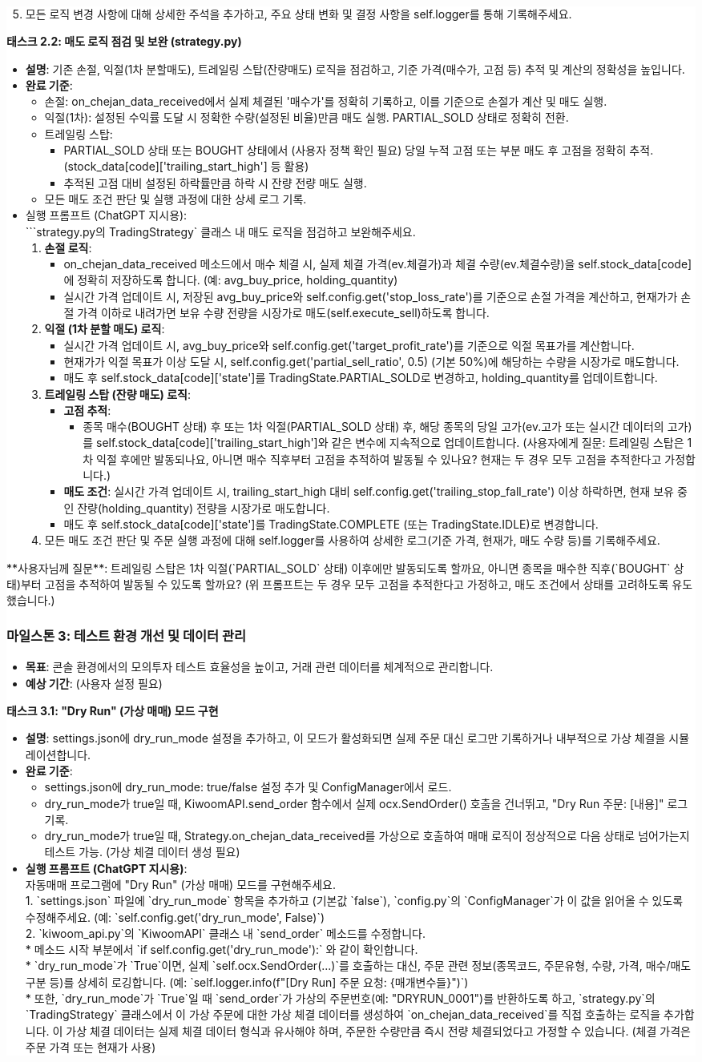   5. 모든 로직 변경 사항에 대해 상세한 주석을 추가하고, 주요 상태 변화 및 결정 사항을 self.logger를 통해 기록해주세요.

**태스크 2.2: 매도 로직 점검 및 보완 (strategy.py)**

* **설명**: 기존 손절, 익절(1차 분할매도), 트레일링 스탑(잔량매도) 로직을 점검하고, 기준 가격(매수가, 고점 등) 추적 및 계산의 정확성을 높입니다.  
* **완료 기준**:  
  * 손절: on\_chejan\_data\_received에서 실제 체결된 '매수가'를 정확히 기록하고, 이를 기준으로 손절가 계산 및 매도 실행.  
  * 익절(1차): 설정된 수익률 도달 시 정확한 수량(설정된 비율)만큼 매도 실행. PARTIAL\_SOLD 상태로 정확히 전환.  
  * 트레일링 스탑:  
    * PARTIAL\_SOLD 상태 또는 BOUGHT 상태에서 (사용자 정책 확인 필요) 당일 누적 고점 또는 부분 매도 후 고점을 정확히 추적. (stock\_data\[code\]\['trailing\_start\_high'\] 등 활용)  
    * 추적된 고점 대비 설정된 하락률만큼 하락 시 잔량 전량 매도 실행.  
  * 모든 매도 조건 판단 및 실행 과정에 대한 상세 로그 기록.  
* 실행 프롬프트 (ChatGPT 지시용):  
  \`\`\`strategy.py의 TradingStrategy\` 클래스 내 매도 로직을 점검하고 보완해주세요.  
  1. **손절 로직**:  
     * on\_chejan\_data\_received 메소드에서 매수 체결 시, 실제 체결 가격(ev.체결가)과 체결 수량(ev.체결수량)을 self.stock\_data\[code\]에 정확히 저장하도록 합니다. (예: avg\_buy\_price, holding\_quantity)  
     * 실시간 가격 업데이트 시, 저장된 avg\_buy\_price와 self.config.get('stop\_loss\_rate')를 기준으로 손절 가격을 계산하고, 현재가가 손절 가격 이하로 내려가면 보유 수량 전량을 시장가로 매도(self.execute\_sell)하도록 합니다.  
  2. **익절 (1차 분할 매도) 로직**:  
     * 실시간 가격 업데이트 시, avg\_buy\_price와 self.config.get('target\_profit\_rate')를 기준으로 익절 목표가를 계산합니다.  
     * 현재가가 익절 목표가 이상 도달 시, self.config.get('partial\_sell\_ratio', 0.5) (기본 50%)에 해당하는 수량을 시장가로 매도합니다.  
     * 매도 후 self.stock\_data\[code\]\['state'\]를 TradingState.PARTIAL\_SOLD로 변경하고, holding\_quantity를 업데이트합니다.  
  3. **트레일링 스탑 (잔량 매도) 로직**:  
     * **고점 추적**:  
       * 종목 매수(BOUGHT 상태) 후 또는 1차 익절(PARTIAL\_SOLD 상태) 후, 해당 종목의 당일 고가(ev.고가 또는 실시간 데이터의 고가)를 self.stock\_data\[code\]\['trailing\_start\_high'\]와 같은 변수에 지속적으로 업데이트합니다. (사용자에게 질문: 트레일링 스탑은 1차 익절 후에만 발동되나요, 아니면 매수 직후부터 고점을 추적하여 발동될 수 있나요? 현재는 두 경우 모두 고점을 추적한다고 가정합니다.)  
     * **매도 조건**: 실시간 가격 업데이트 시, trailing\_start\_high 대비 self.config.get('trailing\_stop\_fall\_rate') 이상 하락하면, 현재 보유 중인 잔량(holding\_quantity) 전량을 시장가로 매도합니다.  
     * 매도 후 self.stock\_data\[code\]\['state'\]를 TradingState.COMPLETE (또는 TradingState.IDLE)로 변경합니다.  
  4. 모든 매도 조건 판단 및 주문 실행 과정에 대해 self.logger를 사용하여 상세한 로그(기준 가격, 현재가, 매도 수량 등)를 기록해주세요.

\*\*사용자님께 질문\*\*: 트레일링 스탑은 1차 익절(\`PARTIAL\_SOLD\` 상태) 이후에만 발동되도록 할까요, 아니면 종목을 매수한 직후(\`BOUGHT\` 상태)부터 고점을 추적하여 발동될 수 있도록 할까요? (위 프롬프트는 두 경우 모두 고점을 추적한다고 가정하고, 매도 조건에서 상태를 고려하도록 유도했습니다.)

### **마일스톤 3: 테스트 환경 개선 및 데이터 관리**

* **목표**: 콘솔 환경에서의 모의투자 테스트 효율성을 높이고, 거래 관련 데이터를 체계적으로 관리합니다.  
* **예상 기간**: (사용자 설정 필요)

**태스크 3.1: "Dry Run" (가상 매매) 모드 구현**

* **설명**: settings.json에 dry\_run\_mode 설정을 추가하고, 이 모드가 활성화되면 실제 주문 대신 로그만 기록하거나 내부적으로 가상 체결을 시뮬레이션합니다.  
* **완료 기준**:  
  * settings.json에 dry\_run\_mode: true/false 설정 추가 및 ConfigManager에서 로드.  
  * dry\_run\_mode가 true일 때, KiwoomAPI.send\_order 함수에서 실제 ocx.SendOrder() 호출을 건너뛰고, "Dry Run 주문: \[내용\]" 로그 기록.  
  * dry\_run\_mode가 true일 때, Strategy.on\_chejan\_data\_received를 가상으로 호출하여 매매 로직이 정상적으로 다음 상태로 넘어가는지 테스트 가능. (가상 체결 데이터 생성 필요)  
* **실행 프롬프트 (ChatGPT 지시용)**:  
  자동매매 프로그램에 "Dry Run" (가상 매매) 모드를 구현해주세요.  
  1\.  \`settings.json\` 파일에 \`dry\_run\_mode\` 항목을 추가하고 (기본값 \`false\`), \`config.py\`의 \`ConfigManager\`가 이 값을 읽어올 수 있도록 수정해주세요. (예: \`self.config.get('dry\_run\_mode', False)\`)  
  2\.  \`kiwoom\_api.py\`의 \`KiwoomAPI\` 클래스 내 \`send\_order\` 메소드를 수정합니다.  
      \* 메소드 시작 부분에서 \`if self.config.get('dry\_run\_mode'):\` 와 같이 확인합니다.  
      \* \`dry\_run\_mode\`가 \`True\`이면, 실제 \`self.ocx.SendOrder(...)\`를 호출하는 대신, 주문 관련 정보(종목코드, 주문유형, 수량, 가격, 매수/매도 구분 등)를 상세히 로깅합니다. (예: \`self.logger.info(f"\[Dry Run\] 주문 요청: {매개변수들}")\`)  
      \* 또한, \`dry\_run\_mode\`가 \`True\`일 때 \`send\_order\`가 가상의 주문번호(예: "DRYRUN\_0001")를 반환하도록 하고, \`strategy.py\`의 \`TradingStrategy\` 클래스에서 이 가상 주문에 대한 가상 체결 데이터를 생성하여 \`on\_chejan\_data\_received\`를 직접 호출하는 로직을 추가합니다. 이 가상 체결 데이터는 실제 체결 데이터 형식과 유사해야 하며, 주문한 수량만큼 즉시 전량 체결되었다고 가정할 수 있습니다. (체결 가격은 주문 가격 또는 현재가 사용)  